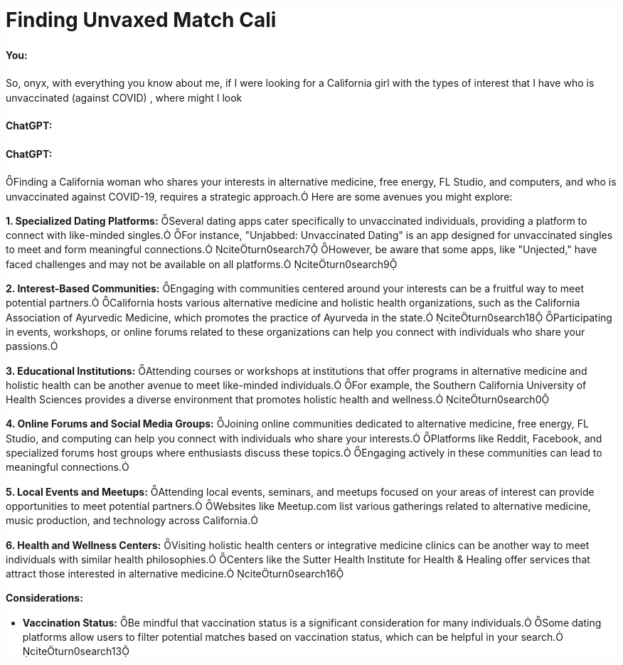 # Finding Unvaxed Match Cali

#### You:
So, onyx, with everything you know about me, if I were looking for a California girl with the types of interest that I have who is unvaccinated (against COVID) , where might I look

#### ChatGPT:


#### ChatGPT:
Finding a California woman who shares your interests in alternative medicine, free energy, FL Studio, and computers, and who is unvaccinated against COVID-19, requires a strategic approach. Here are some avenues you might explore:

**1. Specialized Dating Platforms:**
Several dating apps cater specifically to unvaccinated individuals, providing a platform to connect with like-minded singles. For instance, "Unjabbed: Unvaccinated Dating" is an app designed for unvaccinated singles to meet and form meaningful connections. citeturn0search7 However, be aware that some apps, like "Unjected," have faced challenges and may not be available on all platforms. citeturn0search9

**2. Interest-Based Communities:**
Engaging with communities centered around your interests can be a fruitful way to meet potential partners. California hosts various alternative medicine and holistic health organizations, such as the California Association of Ayurvedic Medicine, which promotes the practice of Ayurveda in the state. citeturn0search18 Participating in events, workshops, or online forums related to these organizations can help you connect with individuals who share your passions.

**3. Educational Institutions:**
Attending courses or workshops at institutions that offer programs in alternative medicine and holistic health can be another avenue to meet like-minded individuals. For example, the Southern California University of Health Sciences provides a diverse environment that promotes holistic health and wellness. citeturn0search0

**4. Online Forums and Social Media Groups:**
Joining online communities dedicated to alternative medicine, free energy, FL Studio, and computing can help you connect with individuals who share your interests. Platforms like Reddit, Facebook, and specialized forums host groups where enthusiasts discuss these topics. Engaging actively in these communities can lead to meaningful connections.

**5. Local Events and Meetups:**
Attending local events, seminars, and meetups focused on your areas of interest can provide opportunities to meet potential partners. Websites like Meetup.com list various gatherings related to alternative medicine, music production, and technology across California.

**6. Health and Wellness Centers:**
Visiting holistic health centers or integrative medicine clinics can be another way to meet individuals with similar health philosophies. Centers like the Sutter Health Institute for Health & Healing offer services that attract those interested in alternative medicine. citeturn0search16

**Considerations:**

- **Vaccination Status:** Be mindful that vaccination status is a significant consideration for many individuals. Some dating platforms allow users to filter potential matches based on vaccination status, which can be helpful in your search. citeturn0search13

